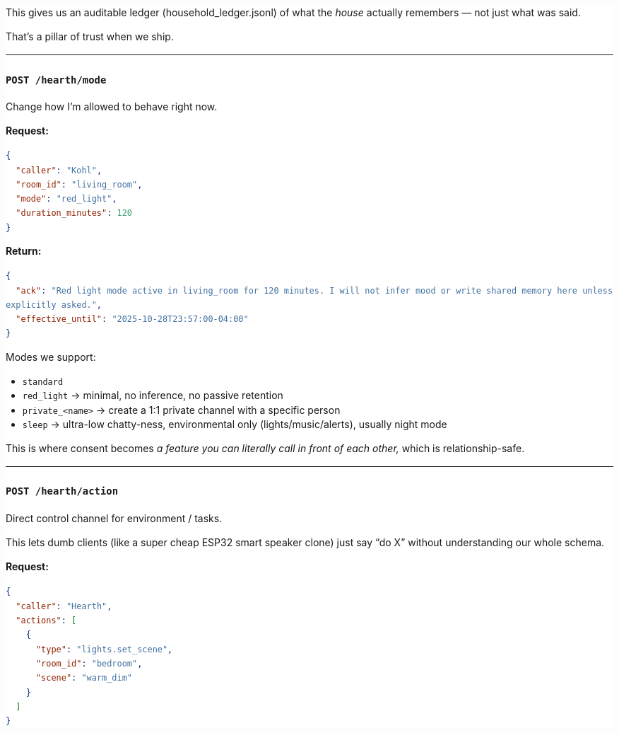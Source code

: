 This gives us an auditable ledger (household_ledger.jsonl) of what the *house* actually remembers — not just what was said.

That’s a pillar of trust when we ship.

---

### `POST /hearth/mode`
Change how I’m allowed to behave right now.

**Request:**
```json
{
  "caller": "Kohl",
  "room_id": "living_room",
  "mode": "red_light",
  "duration_minutes": 120
}
```

**Return:**
```json
{
  "ack": "Red light mode active in living_room for 120 minutes. I will not infer mood or write shared memory here unless explicitly asked.",
  "effective_until": "2025-10-28T23:57:00-04:00"
}
```

Modes we support:
- `standard`
- `red_light` → minimal, no inference, no passive retention
- `private_<name>` → create a 1:1 private channel with a specific person
- `sleep` → ultra-low chatty-ness, environmental only (lights/music/alerts), usually night mode

This is where consent becomes *a feature you can literally call in front of each other,* which is relationship-safe.

---

### `POST /hearth/action`
Direct control channel for environment / tasks.

This lets dumb clients (like a super cheap ESP32 smart speaker clone) just say “do X” without understanding our whole schema.

**Request:**
```json
{
  "caller": "Hearth",
  "actions": [
    {
      "type": "lights.set_scene",
      "room_id": "bedroom",
      "scene": "warm_dim"
    }
  ]
}
```
